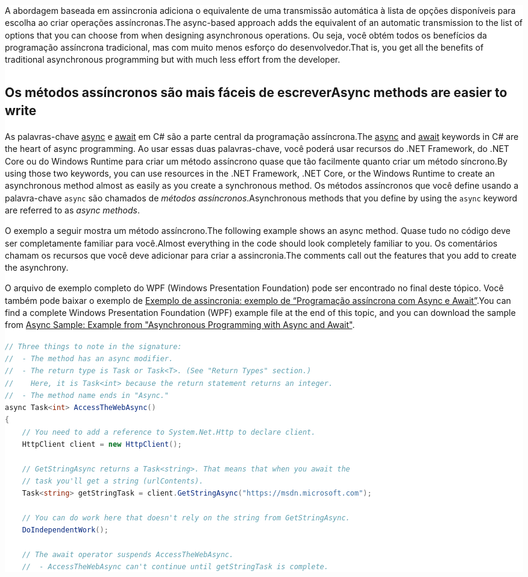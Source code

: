  <span data-ttu-id="43b8f-131">A abordagem baseada em assincronia adiciona o equivalente de uma transmissão automática à lista de opções disponíveis para escolha ao criar operações assíncronas.</span><span class="sxs-lookup"><span data-stu-id="43b8f-131">The async-based approach adds the equivalent of an automatic transmission to the list of options that you can choose from when designing asynchronous operations.</span></span> <span data-ttu-id="43b8f-132">Ou seja, você obtém todos os benefícios da programação assíncrona tradicional, mas com muito menos esforço do desenvolvedor.</span><span class="sxs-lookup"><span data-stu-id="43b8f-132">That is, you get all the benefits of traditional asynchronous programming but with much less effort from the developer.</span></span>  
  
##  <a name="BKMK_HowtoWriteanAsyncMethod"></a> <span data-ttu-id="43b8f-133">Os métodos assíncronos são mais fáceis de escrever</span><span class="sxs-lookup"><span data-stu-id="43b8f-133">Async methods are easier to write</span></span>  
 <span data-ttu-id="43b8f-134">As palavras-chave [async](../../../../csharp/language-reference/keywords/async.md) e [await](../../../../csharp/language-reference/keywords/await.md) em C# são a parte central da programação assíncrona.</span><span class="sxs-lookup"><span data-stu-id="43b8f-134">The [async](../../../../csharp/language-reference/keywords/async.md) and [await](../../../../csharp/language-reference/keywords/await.md) keywords in C# are the heart of async programming.</span></span> <span data-ttu-id="43b8f-135">Ao usar essas duas palavras-chave, você poderá usar recursos do .NET Framework, do .NET Core ou do Windows Runtime para criar um método assíncrono quase que tão facilmente quanto criar um método síncrono.</span><span class="sxs-lookup"><span data-stu-id="43b8f-135">By using those two keywords, you can use resources in the .NET Framework, .NET Core, or the Windows Runtime to create an asynchronous method almost as easily as you create a synchronous method.</span></span> <span data-ttu-id="43b8f-136">Os métodos assíncronos que você define usando a palavra-chave `async` são chamados de *métodos assíncronos*.</span><span class="sxs-lookup"><span data-stu-id="43b8f-136">Asynchronous methods that you define by using the `async` keyword are referred to as *async methods*.</span></span>  
  
 <span data-ttu-id="43b8f-137">O exemplo a seguir mostra um método assíncrono.</span><span class="sxs-lookup"><span data-stu-id="43b8f-137">The following example shows an async method.</span></span> <span data-ttu-id="43b8f-138">Quase tudo no código deve ser completamente familiar para você.</span><span class="sxs-lookup"><span data-stu-id="43b8f-138">Almost everything in the code should look completely familiar to you.</span></span> <span data-ttu-id="43b8f-139">Os comentários chamam os recursos que você deve adicionar para criar a assincronia.</span><span class="sxs-lookup"><span data-stu-id="43b8f-139">The comments call out the features that you add to create the asynchrony.</span></span>  
  
 <span data-ttu-id="43b8f-140">O arquivo de exemplo completo do WPF (Windows Presentation Foundation) pode ser encontrado no final deste tópico. Você também pode baixar o exemplo de [Exemplo de assincronia: exemplo de “Programação assíncrona com Async e Await”](https://code.msdn.microsoft.com/Async-Sample-Example-from-9b9f505c).</span><span class="sxs-lookup"><span data-stu-id="43b8f-140">You can find a complete Windows Presentation Foundation (WPF) example file at the end of this topic, and you can download the sample from [Async Sample: Example from "Asynchronous Programming with Async and Await"](https://code.msdn.microsoft.com/Async-Sample-Example-from-9b9f505c).</span></span>  
  
```csharp  
// Three things to note in the signature:  
//  - The method has an async modifier.   
//  - The return type is Task or Task<T>. (See "Return Types" section.)  
//    Here, it is Task<int> because the return statement returns an integer.  
//  - The method name ends in "Async."  
async Task<int> AccessTheWebAsync()  
{   
    // You need to add a reference to System.Net.Http to declare client.  
    HttpClient client = new HttpClient();  
  
    // GetStringAsync returns a Task<string>. That means that when you await the  
    // task you'll get a string (urlContents).  
    Task<string> getStringTask = client.GetStringAsync("https://msdn.microsoft.com");  
  
    // You can do work here that doesn't rely on the string from GetStringAsync.  
    DoIndependentWork();  
  
    // The await operator suspends AccessTheWebAsync.  
    //  - AccessTheWebAsync can't continue until getStringTask is complete.  
```
